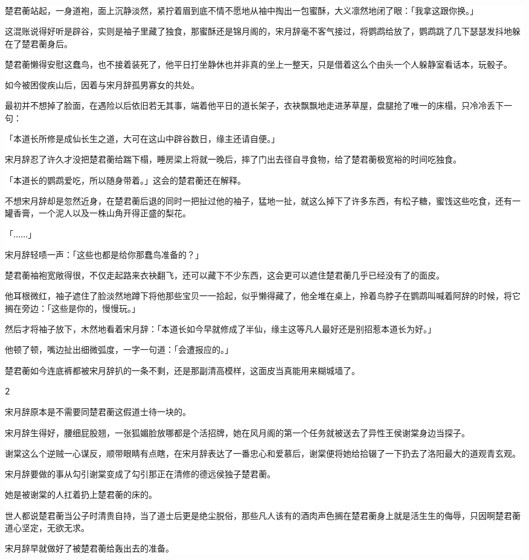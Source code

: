 
楚君蘅站起，一身道袍，面上沉静淡然，紧拧着眉到底不情不愿地从袖中掏出一包蜜酥，大义凛然地闭了眼：「我拿这跟你换。」


这混账说得好听是辟谷，实则是袖子里藏了独食，那蜜酥还是锦月阁的，宋月辞毫不客气接过，将鹦鹉给放了，鹦鹉跳了几下瑟瑟发抖地躲在了楚君蘅身后。


楚君蘅懒得安慰这蠢鸟，也不接着装死了，他平日打坐静休也并非真的坐上一整天，只是借着这么个由头一个人躲静室看话本，玩骰子。


如今被困俊疾山后，因着与宋月辞孤男寡女的共处。


最初并不想掉了脸面，在遇险以后依旧若无其事，端着他平日的道长架子，衣袂飘飘地走进茅草屋，盘腿抢了唯一的床榻，只冷冷丢下一句：


「本道长所修是成仙长生之道，大可在这山中辟谷数日，缘主还请自便。」


宋月辞忍了许久才没把楚君蘅给踹下榻，睡房梁上将就一晚后，摔了门出去径自寻食物，给了楚君蘅极宽裕的时间吃独食。


「本道长的鹦鹉爱吃，所以随身带着。」这会的楚君蘅还在解释。


不想宋月辞却是忽然近身，在楚君蘅后退的同时一把扯过他的袖子，猛地一扯，就这么掉下了许多东西，有松子糖，蜜饯这些吃食，还有一罐香膏，一个泥人以及一株山角开得正盛的梨花。


「……」


宋月辞轻啧一声：「这些也都是给你那蠢鸟准备的？」


楚君蘅袖袍宽敞得很，不仅走起路来衣袂翻飞，还可以藏下不少东西，这会更可以遮住楚君蘅几乎已经没有了的面皮。


他耳根微红，袖子遮住了脸淡然地蹲下将他那些宝贝一一拾起，似乎懒得藏了，他全堆在桌上，拎着鸟脖子在鹦鹉叫喊着阿辞的时候，将它搁在旁边：「这些是你的，慢慢玩。」


然后才将袖子放下，木然地看着宋月辞：「本道长如今早就修成了半仙，缘主这等凡人最好还是别招惹本道长为好。」


他顿了顿，嘴边扯出细微弧度，一字一句道：「会遭报应的。」


楚君蘅如今连底裤都被宋月辞扒的一条不剩，还是那副清高模样，这面皮当真能用来糊城墙了。


2


宋月辞原本是不需要同楚君蘅这假道士待一块的。


宋月辞生得好，腰细屁股翘，一张狐媚脸放哪都是个活招牌，她在风月阁的第一个任务就被送去了异性王侯谢棠身边当探子。


谢棠这么个逆贼一心谋反，顺带眼睛有点瞎，在宋月辞表达了一番忠心和爱慕后，谢棠便将她给拾辍了一下扔去了洛阳最大的道观青玄观。


宋月辞要做的事从勾引谢棠变成了勾引那正在清修的德远侯独子楚君蘅。


她是被谢棠的人扛着扔上楚君蘅的床的。


世人都说楚君蘅当公子时清贵自持，当了道士后更是绝尘脱俗，那些凡人该有的酒肉声色搁在楚君蘅身上就是活生生的侮辱，只因啊楚君蘅道心坚定，无欲无求。


宋月辞早就做好了被楚君蘅给轰出去的准备。


